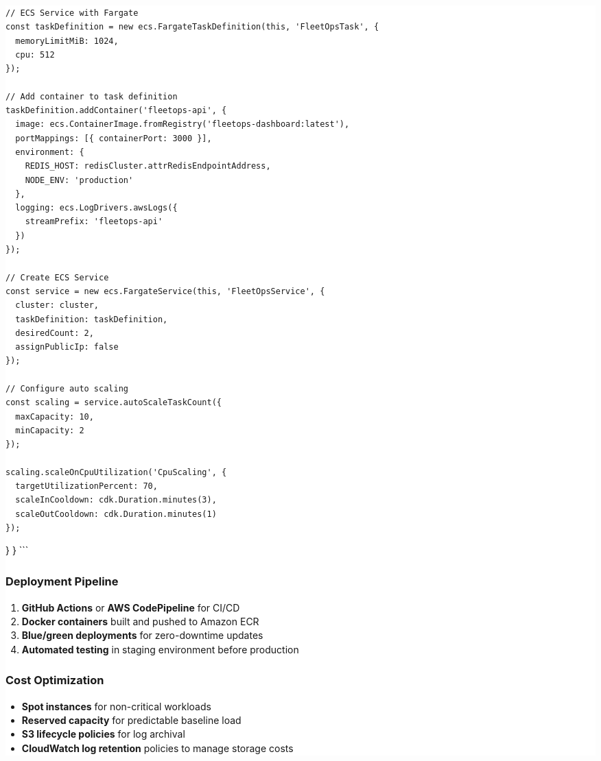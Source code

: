     // ECS Service with Fargate
    const taskDefinition = new ecs.FargateTaskDefinition(this, 'FleetOpsTask', {
      memoryLimitMiB: 1024,
      cpu: 512
    });

    // Add container to task definition
    taskDefinition.addContainer('fleetops-api', {
      image: ecs.ContainerImage.fromRegistry('fleetops-dashboard:latest'),
      portMappings: [{ containerPort: 3000 }],
      environment: {
        REDIS_HOST: redisCluster.attrRedisEndpointAddress,
        NODE_ENV: 'production'
      },
      logging: ecs.LogDrivers.awsLogs({
        streamPrefix: 'fleetops-api'
      })
    });

    // Create ECS Service
    const service = new ecs.FargateService(this, 'FleetOpsService', {
      cluster: cluster,
      taskDefinition: taskDefinition,
      desiredCount: 2,
      assignPublicIp: false
    });

    // Configure auto scaling
    const scaling = service.autoScaleTaskCount({
      maxCapacity: 10,
      minCapacity: 2
    });

    scaling.scaleOnCpuUtilization('CpuScaling', {
      targetUtilizationPercent: 70,
      scaleInCooldown: cdk.Duration.minutes(3),
      scaleOutCooldown: cdk.Duration.minutes(1)
    });
  }
}
\`\`\`

### Deployment Pipeline
1. **GitHub Actions** or **AWS CodePipeline** for CI/CD
2. **Docker containers** built and pushed to Amazon ECR
3. **Blue/green deployments** for zero-downtime updates
4. **Automated testing** in staging environment before production

### Cost Optimization
- **Spot instances** for non-critical workloads
- **Reserved capacity** for predictable baseline load
- **S3 lifecycle policies** for log archival
- **CloudWatch log retention** policies to manage storage costs
